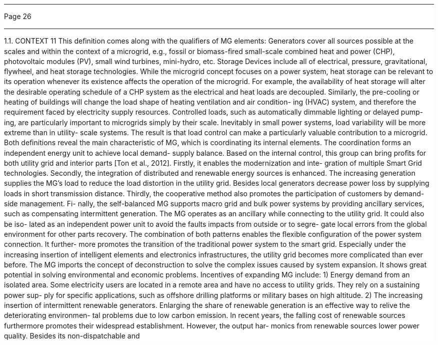 
---

Page 26

---

1.1. CONTEXT
11
This deﬁnition comes along with the qualiﬁers of MG elements:
Generators cover all sources possible at the scales and within the context of a
microgrid, e.g., fossil or biomass-ﬁred small-scale combined heat and power
(CHP), photovoltaic modules (PV), small wind turbines, mini-hydro, etc.
Storage Devices include all of electrical, pressure, gravitational, ﬂywheel, and
heat storage technologies. While the microgrid concept focuses on a power
system, heat storage can be relevant to its operation whenever its existence
affects the operation of the microgrid. For example, the availability of heat
storage will alter the desirable operating schedule of a CHP system as the
electrical and heat loads are decoupled. Similarly, the pre-cooling or heating
of buildings will change the load shape of heating ventilation and air condition-
ing (HVAC) system, and therefore the requirement faced by electricity supply
resources.
Controlled loads, such as automatically dimmable lighting or delayed pump-
ing, are particularly important to microgrids simply by their scale. Inevitably
in small power systems, load variability will be more extreme than in utility-
scale systems. The result is that load control can make a particularly valuable
contribution to a microgrid.
Both deﬁnitions reveal the main characteristic of MG, which is coordinating its internal
elements. The coordination forms an independent energy unit to achieve local demand-
supply balance. Based on the internal control, this group can bring proﬁts for both utility
grid and interior parts [Ton et al., 2012]. Firstly, it enables the modernization and inte-
gration of multiple Smart Grid technologies. Secondly, the integration of distributed and
renewable energy sources is enhanced. The increasing generation supplies the MG’s
load to reduce the load distortion in the utility grid. Besides local generators decrease
power loss by supplying loads in short transmission distance. Thirdly, the cooperative
method also promotes the participation of customers by demand-side management. Fi-
nally, the self-balanced MG supports macro grid and bulk power systems by providing
ancillary services, such as compensating intermittent generation.
The MG operates as an ancillary while connecting to the utility grid. It could also be iso-
lated as an independent power unit to avoid the faults impacts from outside or to segre-
gate local errors from the global environment for other parts recovery. The combination of
both patterns enables the ﬂexible conﬁguration of the power system connection. It further-
more promotes the transition of the traditional power system to the smart grid. Especially
under the increasing insertion of intelligent elements and electronics infrastructures, the
utility grid becomes more complicated than ever before. The MG imports the concept of
deconstruction to solve the complex issues caused by system expansion. It shows great
potential in solving environmental and economic problems. Incentives of expanding MG
include: 1) Energy demand from an isolated area. Some electricity users are located in
a remote area and have no access to utility grids. They rely on a sustaining power sup-
ply for speciﬁc applications, such as offshore drilling platforms or military bases on high
altitude. 2) The increasing insertion of intermittent renewable generators. Enlarging the
share of renewable generation is an effective way to relive the deteriorating environmen-
tal problems due to low carbon emission. In recent years, the falling cost of renewable
sources furthermore promotes their widespread establishment. However, the output har-
monics from renewable sources lower power quality. Besides its non-dispatchable and
